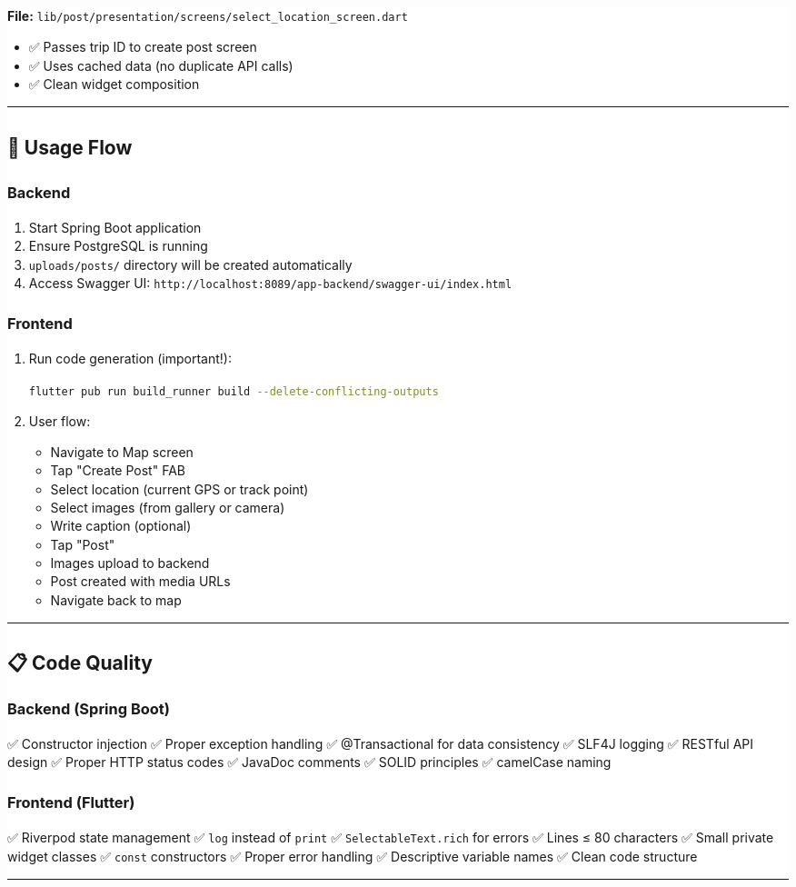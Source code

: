 **File:** `lib/post/presentation/screens/select_location_screen.dart`
- ✅ Passes trip ID to create post screen
- ✅ Uses cached data (no duplicate API calls)
- ✅ Clean widget composition

---

## 🚀 Usage Flow

### Backend
1. Start Spring Boot application
2. Ensure PostgreSQL is running
3. `uploads/posts/` directory will be created automatically
4. Access Swagger UI: `http://localhost:8089/app-backend/swagger-ui/index.html`

### Frontend
1. Run code generation (important!):
   ```bash
   flutter pub run build_runner build --delete-conflicting-outputs
   ```

2. User flow:
   - Navigate to Map screen
   - Tap "Create Post" FAB
   - Select location (current GPS or track point)
   - Select images (from gallery or camera)
   - Write caption (optional)
   - Tap "Post"
   - Images upload to backend
   - Post created with media URLs
   - Navigate back to map

---

## 📋 Code Quality

### Backend (Spring Boot)
✅ Constructor injection
✅ Proper exception handling
✅ @Transactional for data consistency
✅ SLF4J logging
✅ RESTful API design
✅ Proper HTTP status codes
✅ JavaDoc comments
✅ SOLID principles
✅ camelCase naming

### Frontend (Flutter)
✅ Riverpod state management
✅ `log` instead of `print`
✅ `SelectableText.rich` for errors
✅ Lines ≤ 80 characters
✅ Small private widget classes
✅ `const` constructors
✅ Proper error handling
✅ Descriptive variable names
✅ Clean code structure

---